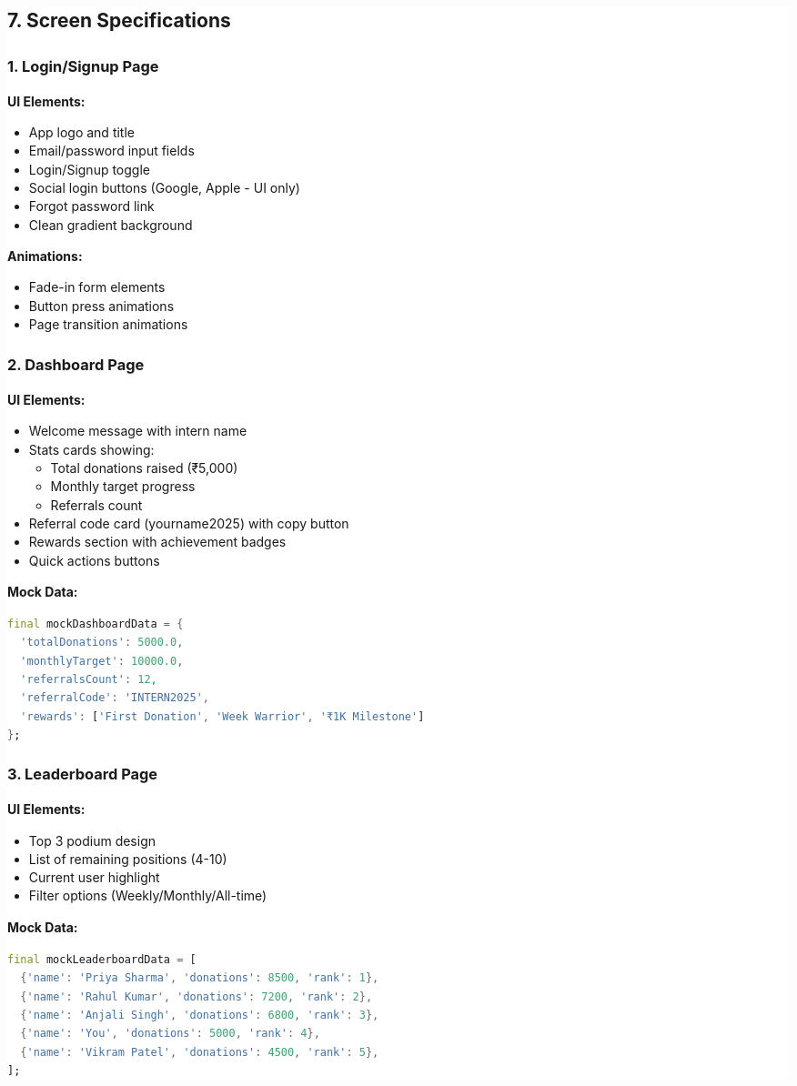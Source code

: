 ## 7. Screen Specifications

### 1. Login/Signup Page
**UI Elements:**
- App logo and title
- Email/password input fields
- Login/Signup toggle
- Social login buttons (Google, Apple - UI only)
- Forgot password link
- Clean gradient background

**Animations:**
- Fade-in form elements
- Button press animations
- Page transition animations

### 2. Dashboard Page
**UI Elements:**
- Welcome message with intern name
- Stats cards showing:
  - Total donations raised (₹5,000)
  - Monthly target progress
  - Referrals count
- Referral code card (yourname2025) with copy button
- Rewards section with achievement badges
- Quick actions buttons

**Mock Data:**
```dart
final mockDashboardData = {
  'totalDonations': 5000.0,
  'monthlyTarget': 10000.0,
  'referralsCount': 12,
  'referralCode': 'INTERN2025',
  'rewards': ['First Donation', 'Week Warrior', '₹1K Milestone']
};
```

### 3. Leaderboard Page
**UI Elements:**
- Top 3 podium design
- List of remaining positions (4-10)
- Current user highlight
- Filter options (Weekly/Monthly/All-time)

**Mock Data:**
```dart
final mockLeaderboardData = [
  {'name': 'Priya Sharma', 'donations': 8500, 'rank': 1},
  {'name': 'Rahul Kumar', 'donations': 7200, 'rank': 2},
  {'name': 'Anjali Singh', 'donations': 6800, 'rank': 3},
  {'name': 'You', 'donations': 5000, 'rank': 4},
  {'name': 'Vikram Patel', 'donations': 4500, 'rank': 5},
];
```
